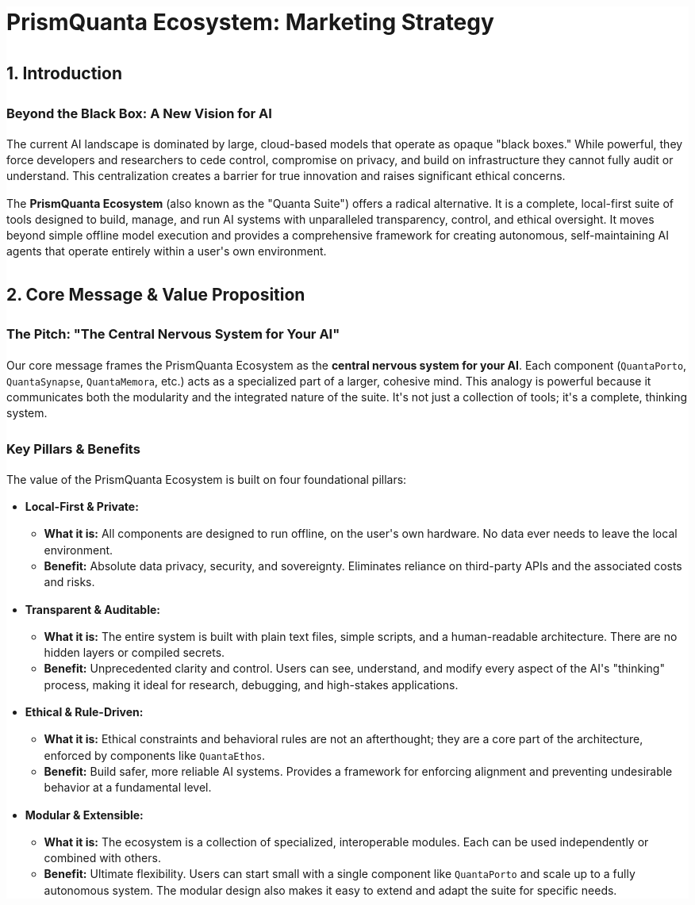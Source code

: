 # PrismQuanta Ecosystem: Marketing Strategy

## 1. Introduction

### Beyond the Black Box: A New Vision for AI

The current AI landscape is dominated by large, cloud-based models that operate as opaque "black boxes." While powerful, they force developers and researchers to cede control, compromise on privacy, and build on infrastructure they cannot fully audit or understand. This centralization creates a barrier for true innovation and raises significant ethical concerns.

The **PrismQuanta Ecosystem** (also known as the "Quanta Suite") offers a radical alternative. It is a complete, local-first suite of tools designed to build, manage, and run AI systems with unparalleled transparency, control, and ethical oversight. It moves beyond simple offline model execution and provides a comprehensive framework for creating autonomous, self-maintaining AI agents that operate entirely within a user's own environment.

## 2. Core Message & Value Proposition

### The Pitch: "The Central Nervous System for Your AI"

Our core message frames the PrismQuanta Ecosystem as the **central nervous system for your AI**. Each component (`QuantaPorto`, `QuantaSynapse`, `QuantaMemora`, etc.) acts as a specialized part of a larger, cohesive mind. This analogy is powerful because it communicates both the modularity and the integrated nature of the suite. It's not just a collection of tools; it's a complete, thinking system.

### Key Pillars & Benefits

The value of the PrismQuanta Ecosystem is built on four foundational pillars:

*   **Local-First & Private:**
    *   **What it is:** All components are designed to run offline, on the user's own hardware. No data ever needs to leave the local environment.
    *   **Benefit:** Absolute data privacy, security, and sovereignty. Eliminates reliance on third-party APIs and the associated costs and risks.

*   **Transparent & Auditable:**
    *   **What it is:** The entire system is built with plain text files, simple scripts, and a human-readable architecture. There are no hidden layers or compiled secrets.
    *   **Benefit:** Unprecedented clarity and control. Users can see, understand, and modify every aspect of the AI's "thinking" process, making it ideal for research, debugging, and high-stakes applications.

*   **Ethical & Rule-Driven:**
    *   **What it is:** Ethical constraints and behavioral rules are not an afterthought; they are a core part of the architecture, enforced by components like `QuantaEthos`.
    *   **Benefit:** Build safer, more reliable AI systems. Provides a framework for enforcing alignment and preventing undesirable behavior at a fundamental level.

*   **Modular & Extensible:**
    *   **What it is:** The ecosystem is a collection of specialized, interoperable modules. Each can be used independently or combined with others.
    *   **Benefit:** Ultimate flexibility. Users can start small with a single component like `QuantaPorto` and scale up to a fully autonomous system. The modular design also makes it easy to extend and adapt the suite for specific needs.
